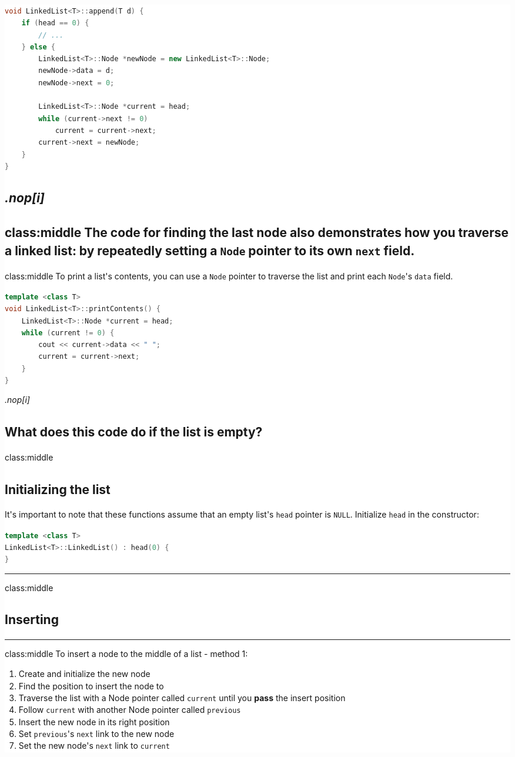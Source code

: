 ```c++
void LinkedList<T>::append(T d) {
	if (head == 0) {
		// ...
	} else {
		LinkedList<T>::Node *newNode = new LinkedList<T>::Node;
		newNode->data = d;
		newNode->next = 0;

		LinkedList<T>::Node *current = head;
		while (current->next != 0)
			current = current->next;
		current->next = newNode;
	}
}
```
*.nop[i]*
---
class:middle
The code for finding the last node also demonstrates how you traverse a linked list: by repeatedly setting a `Node` pointer to its own `next` field.
---
class:middle
To print a list's contents, you can use a `Node` pointer to traverse the list and print each `Node`'s `data` field.
```c++
template <class T>
void LinkedList<T>::printContents() {
	LinkedList<T>::Node *current = head;
	while (current != 0) {
		cout << current->data << " ";
		current = current->next;
	}
}
```
*.nop[i]*

What does this code do if the list is empty?
---
class:middle
## Initializing the list
It's important to note that these functions assume that an empty list's `head` pointer is `NULL`. Initialize `head` in the constructor:
```c++
template <class T>
LinkedList<T>::LinkedList() : head(0) {
}
```
---
class:middle
## Inserting
---
class:middle
To insert a node to the middle of a list - method 1:
1. Create and initialize the new node
2. Find the position to insert the node to
  1. Traverse the list with a Node pointer called `current` until you **pass** the insert position
  2. Follow `current` with another Node pointer called `previous`
3. Insert the new node in its right position
  1. Set `previous`'s `next` link to the new node
  2. Set the new node's `next` link to `current`
